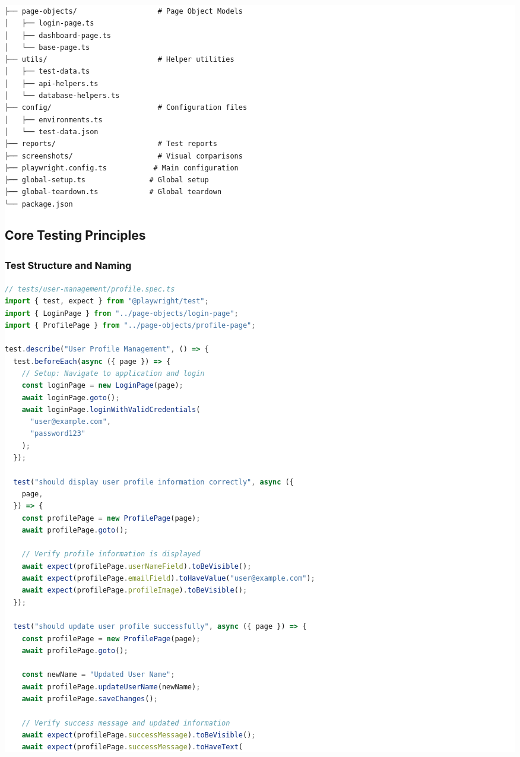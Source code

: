 ```
├── page-objects/                   # Page Object Models
│   ├── login-page.ts
│   ├── dashboard-page.ts
│   └── base-page.ts
├── utils/                          # Helper utilities
│   ├── test-data.ts
│   ├── api-helpers.ts
│   └── database-helpers.ts
├── config/                         # Configuration files
│   ├── environments.ts
│   └── test-data.json
├── reports/                        # Test reports
├── screenshots/                    # Visual comparisons
├── playwright.config.ts           # Main configuration
├── global-setup.ts               # Global setup
├── global-teardown.ts            # Global teardown
└── package.json
```

## Core Testing Principles

### Test Structure and Naming

```typescript
// tests/user-management/profile.spec.ts
import { test, expect } from "@playwright/test";
import { LoginPage } from "../page-objects/login-page";
import { ProfilePage } from "../page-objects/profile-page";

test.describe("User Profile Management", () => {
  test.beforeEach(async ({ page }) => {
    // Setup: Navigate to application and login
    const loginPage = new LoginPage(page);
    await loginPage.goto();
    await loginPage.loginWithValidCredentials(
      "user@example.com",
      "password123"
    );
  });

  test("should display user profile information correctly", async ({
    page,
  }) => {
    const profilePage = new ProfilePage(page);
    await profilePage.goto();

    // Verify profile information is displayed
    await expect(profilePage.userNameField).toBeVisible();
    await expect(profilePage.emailField).toHaveValue("user@example.com");
    await expect(profilePage.profileImage).toBeVisible();
  });

  test("should update user profile successfully", async ({ page }) => {
    const profilePage = new ProfilePage(page);
    await profilePage.goto();

    const newName = "Updated User Name";
    await profilePage.updateUserName(newName);
    await profilePage.saveChanges();

    // Verify success message and updated information
    await expect(profilePage.successMessage).toBeVisible();
    await expect(profilePage.successMessage).toHaveText(
```